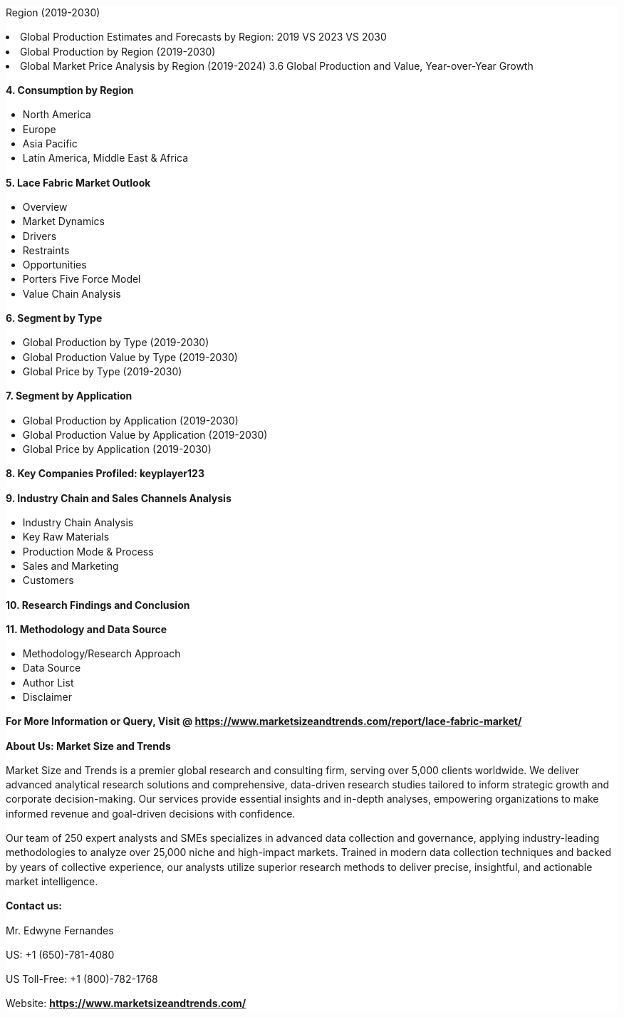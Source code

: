 Region (2019-2030)</li><li>Global Production Estimates and Forecasts by Region: 2019 VS 2023 VS 2030</li><li>Global Production by Region (2019-2030)</li><li>Global Market Price Analysis by Region (2019-2024) 3.6 Global Production and Value, Year-over-Year Growth</li></ul><p><strong>4. Consumption by Region</strong></p><ul><li>North America</li><li>Europe</li><li>Asia Pacific</li><li>Latin America, Middle East &amp; Africa</li></ul><p><strong>5. Lace Fabric Market Outlook</strong></p><ul><li>Overview</li><li>Market Dynamics</li><li>Drivers</li><li>Restraints</li><li>Opportunities</li><li>Porters Five Force Model</li><li>Value Chain Analysis&nbsp;</li></ul><p><strong>6. Segment by Type</strong></p><ul><li>Global Production by Type (2019-2030)</li><li>Global Production Value by Type (2019-2030)</li><li>Global Price by Type (2019-2030)</li></ul><p><strong>7. Segment by Application</strong></p><ul><li>Global Production by Application (2019-2030)</li><li>Global Production Value by Application (2019-2030)</li><li>Global Price by Application (2019-2030)</li></ul><p><strong>8. Key Companies Profiled: keyplayer123</strong></p><p><strong>9. Industry Chain and Sales Channels Analysis</strong></p><ul><li>Industry Chain Analysis</li><li>Key Raw Materials</li><li>Production Mode &amp; Process</li><li>Sales and Marketing</li><li>Customers</li></ul><p><strong>10. Research Findings and Conclusion</strong></p><p><strong>11. Methodology and Data Source</strong></p><ul><li>Methodology/Research Approach</li><li>Data Source</li><li>Author List</li><li>Disclaimer</li></ul></p><p><strong>For More Information or Query, Visit @ <a href="https://www.marketsizeandtrends.com/report/lace-fabric-market/">https://www.marketsizeandtrends.com/report/lace-fabric-market/</a></strong></p><p><strong>About Us: Market Size and Trends</strong></p><p>Market Size and Trends is a premier global research and consulting firm, serving over 5,000 clients worldwide. We deliver advanced analytical research solutions and comprehensive, data-driven research studies tailored to inform strategic growth and corporate decision-making. Our services provide essential insights and in-depth analyses, empowering organizations to make informed revenue and goal-driven decisions with confidence.</p><p>Our team of 250 expert analysts and SMEs specializes in advanced data collection and governance, applying industry-leading methodologies to analyze over 25,000 niche and high-impact markets. Trained in modern data collection techniques and backed by years of collective experience, our analysts utilize superior research methods to deliver precise, insightful, and actionable market intelligence.</p><p><strong>Contact us:</strong></p><p>Mr. Edwyne Fernandes</p><p>US: +1 (650)-781-4080</p><p>US Toll-Free: +1 (800)-782-1768</p><p>Website: <strong><a href="https://www.marketsizeandtrends.com/">https://www.marketsizeandtrends.com/</a></strong></p>
